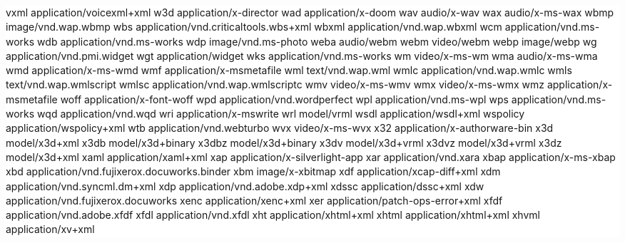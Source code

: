 vxml	application/voicexml+xml
w3d	application/x-director
wad	application/x-doom
wav	audio/x-wav
wax	audio/x-ms-wax
wbmp	image/vnd.wap.wbmp
wbs	application/vnd.criticaltools.wbs+xml
wbxml	application/vnd.wap.wbxml
wcm	application/vnd.ms-works
wdb	application/vnd.ms-works
wdp	image/vnd.ms-photo
weba	audio/webm
webm	video/webm
webp	image/webp
wg	application/vnd.pmi.widget
wgt	application/widget
wks	application/vnd.ms-works
wm	video/x-ms-wm
wma	audio/x-ms-wma
wmd	application/x-ms-wmd
wmf	application/x-msmetafile
wml	text/vnd.wap.wml
wmlc	application/vnd.wap.wmlc
wmls	text/vnd.wap.wmlscript
wmlsc	application/vnd.wap.wmlscriptc
wmv	video/x-ms-wmv
wmx	video/x-ms-wmx
wmz	application/x-msmetafile
woff	application/x-font-woff
wpd	application/vnd.wordperfect
wpl	application/vnd.ms-wpl
wps	application/vnd.ms-works
wqd	application/vnd.wqd
wri	application/x-mswrite
wrl	model/vrml
wsdl	application/wsdl+xml
wspolicy	application/wspolicy+xml
wtb	application/vnd.webturbo
wvx	video/x-ms-wvx
x32	application/x-authorware-bin
x3d	model/x3d+xml
x3db	model/x3d+binary
x3dbz	model/x3d+binary
x3dv	model/x3d+vrml
x3dvz	model/x3d+vrml
x3dz	model/x3d+xml
xaml	application/xaml+xml
xap	application/x-silverlight-app
xar	application/vnd.xara
xbap	application/x-ms-xbap
xbd	application/vnd.fujixerox.docuworks.binder
xbm	image/x-xbitmap
xdf	application/xcap-diff+xml
xdm	application/vnd.syncml.dm+xml
xdp	application/vnd.adobe.xdp+xml
xdssc	application/dssc+xml
xdw	application/vnd.fujixerox.docuworks
xenc	application/xenc+xml
xer	application/patch-ops-error+xml
xfdf	application/vnd.adobe.xfdf
xfdl	application/vnd.xfdl
xht	application/xhtml+xml
xhtml	application/xhtml+xml
xhvml	application/xv+xml